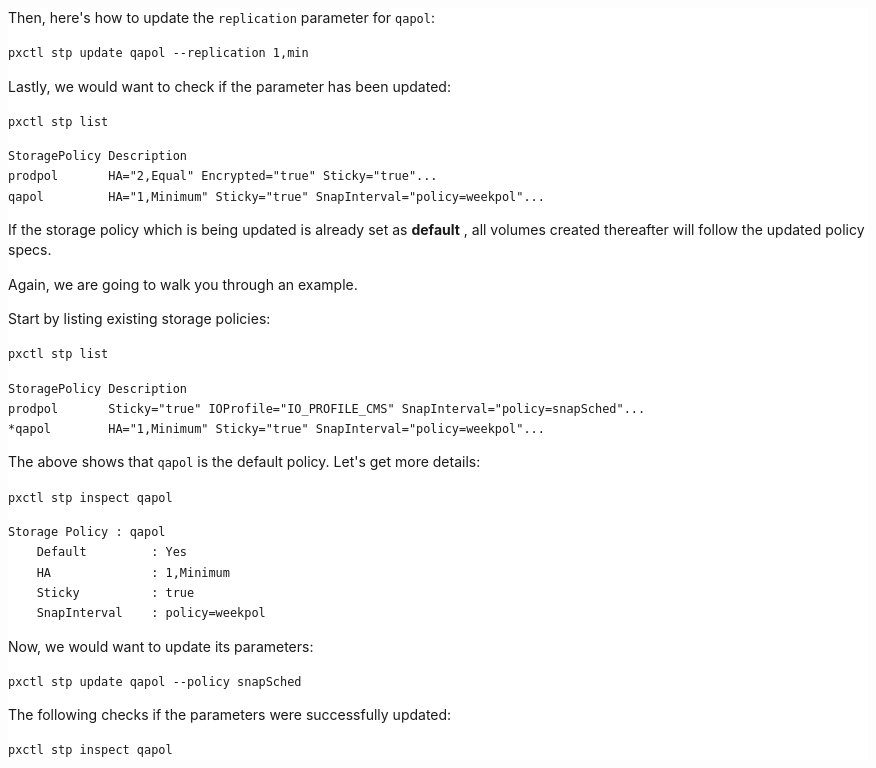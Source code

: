 Then, here's how to update the `replication` parameter for `qapol`:

```text
pxctl stp update qapol --replication 1,min
```

Lastly, we would want to check if the parameter has been updated:

```text
pxctl stp list
```

```output
StoragePolicy Description
prodpol       HA="2,Equal" Encrypted="true" Sticky="true"...
qapol         HA="1,Minimum" Sticky="true" SnapInterval="policy=weekpol"...

```

If the storage policy which is being updated is already set as **default** , all volumes created thereafter will follow the updated policy specs.

Again, we are going to walk you through an example.

Start by listing existing storage policies:

```text
pxctl stp list
```

```output
StoragePolicy Description
prodpol       Sticky="true" IOProfile="IO_PROFILE_CMS" SnapInterval="policy=snapSched"...
*qapol        HA="1,Minimum" Sticky="true" SnapInterval="policy=weekpol"...
```

The above shows that `qapol` is the default policy. Let's get more details:

```text
pxctl stp inspect qapol
```

```output
Storage Policy : qapol
    Default         : Yes
    HA              : 1,Minimum
    Sticky          : true
    SnapInterval    : policy=weekpol
```

Now, we would want to update its parameters:

```text
pxctl stp update qapol --policy snapSched
```

The following checks if the parameters were successfully updated:

```text
pxctl stp inspect qapol
```
